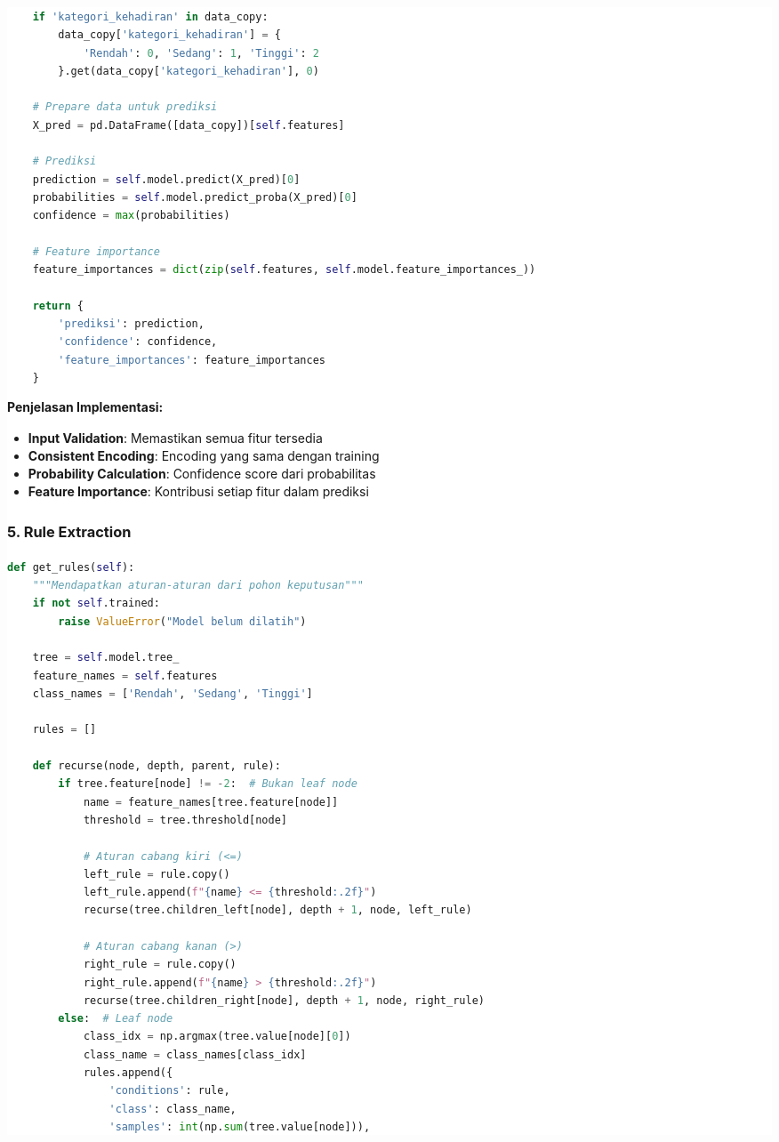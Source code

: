 ```python
    if 'kategori_kehadiran' in data_copy:
        data_copy['kategori_kehadiran'] = {
            'Rendah': 0, 'Sedang': 1, 'Tinggi': 2
        }.get(data_copy['kategori_kehadiran'], 0)
    
    # Prepare data untuk prediksi
    X_pred = pd.DataFrame([data_copy])[self.features]
    
    # Prediksi
    prediction = self.model.predict(X_pred)[0]
    probabilities = self.model.predict_proba(X_pred)[0]
    confidence = max(probabilities)
    
    # Feature importance
    feature_importances = dict(zip(self.features, self.model.feature_importances_))
    
    return {
        'prediksi': prediction,
        'confidence': confidence,
        'feature_importances': feature_importances
    }
```

**Penjelasan Implementasi:**
- **Input Validation**: Memastikan semua fitur tersedia
- **Consistent Encoding**: Encoding yang sama dengan training
- **Probability Calculation**: Confidence score dari probabilitas
- **Feature Importance**: Kontribusi setiap fitur dalam prediksi

### 5. Rule Extraction

```python
def get_rules(self):
    """Mendapatkan aturan-aturan dari pohon keputusan"""
    if not self.trained:
        raise ValueError("Model belum dilatih")
    
    tree = self.model.tree_
    feature_names = self.features
    class_names = ['Rendah', 'Sedang', 'Tinggi']
    
    rules = []
    
    def recurse(node, depth, parent, rule):
        if tree.feature[node] != -2:  # Bukan leaf node
            name = feature_names[tree.feature[node]]
            threshold = tree.threshold[node]
            
            # Aturan cabang kiri (<=)
            left_rule = rule.copy()
            left_rule.append(f"{name} <= {threshold:.2f}")
            recurse(tree.children_left[node], depth + 1, node, left_rule)
            
            # Aturan cabang kanan (>)
            right_rule = rule.copy()
            right_rule.append(f"{name} > {threshold:.2f}")
            recurse(tree.children_right[node], depth + 1, node, right_rule)
        else:  # Leaf node
            class_idx = np.argmax(tree.value[node][0])
            class_name = class_names[class_idx]
            rules.append({
                'conditions': rule,
                'class': class_name,
                'samples': int(np.sum(tree.value[node])),
```